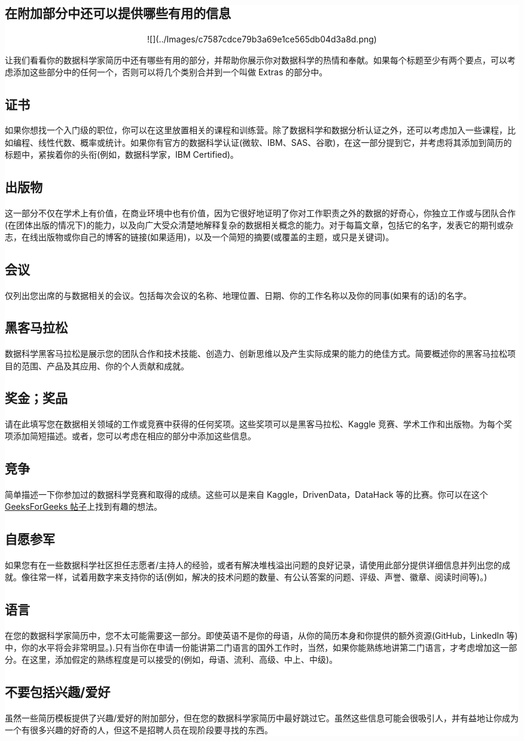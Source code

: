 ## 在附加部分中还可以提供哪些有用的信息

<center>![](../Images/c7587cdce79b3a69e1ce565db04d3a8d.png)</center>

让我们看看你的数据科学家简历中还有哪些有用的部分，并帮助你展示你对数据科学的热情和奉献。如果每个标题至少有两个要点，可以考虑添加这些部分中的任何一个，否则可以将几个类别合并到一个叫做 Extras 的部分中。

## 证书

如果你想找一个入门级的职位，你可以在这里放置相关的课程和训练营。除了数据科学和数据分析认证之外，还可以考虑加入一些课程，比如编程、线性代数、概率或统计。如果你有官方的数据科学认证(微软、IBM、SAS、谷歌)，在这一部分提到它，并考虑将其添加到简历的标题中，紧挨着你的头衔(例如，数据科学家，IBM Certified)。

## 出版物

这一部分不仅在学术上有价值，在商业环境中也有价值，因为它很好地证明了你对工作职责之外的数据的好奇心，你独立工作或与团队合作(在团体出版的情况下)的能力，以及向广大受众清楚地解释复杂的数据相关概念的能力。对于每篇文章，包括它的名字，发表它的期刊或杂志，在线出版物或你自己的博客的链接(如果适用)，以及一个简短的摘要(或覆盖的主题，或只是关键词)。

## 会议

仅列出您出席的与数据相关的会议。包括每次会议的名称、地理位置、日期、你的工作名称以及你的同事(如果有的话)的名字。

## 黑客马拉松

数据科学黑客马拉松是展示您的团队合作和技术技能、创造力、创新思维以及产生实际成果的能力的绝佳方式。简要概述你的黑客马拉松项目的范围、产品及其应用、你的个人贡献和成就。

## 奖金；奖品

请在此填写您在数据相关领域的工作或竞赛中获得的任何奖项。这些奖项可以是黑客马拉松、Kaggle 竞赛、学术工作和出版物。为每个奖项添加简短描述。或者，您可以考虑在相应的部分中添加这些信息。

## 竞争

简单描述一下你参加过的数据科学竞赛和取得的成绩。这些可以是来自 Kaggle，DrivenData，DataHack 等的比赛。你可以在这个 [GeeksForGeeks 帖子](https://web.archive.org/web/20220810054048/https://www.geeksforgeeks.org/8-most-popular-data-science-competitions/)上找到有趣的想法。

## 自愿参军

如果您有在一些数据科学社区担任志愿者/主持人的经验，或者有解决堆栈溢出问题的良好记录，请使用此部分提供详细信息并列出您的成就。像往常一样，试着用数字来支持你的话(例如，解决的技术问题的数量、有公认答案的问题、评级、声誉、徽章、阅读时间等)。)

## 语言

在您的数据科学家简历中，您不太可能需要这一部分。即使英语不是你的母语，从你的简历本身和你提供的额外资源(GitHub，LinkedIn 等)中，你的水平将会非常明显。).只有当你在申请一份能讲第二门语言的国外工作时，当然，如果你能熟练地讲第二门语言，才考虑增加这一部分。在这里，添加假定的熟练程度是可以接受的(例如，母语、流利、高级、中上、中级)。

## 不要包括兴趣/爱好

虽然一些简历模板提供了兴趣/爱好的附加部分，但在您的数据科学家简历中最好跳过它。虽然这些信息可能会很吸引人，并有益地让你成为一个有很多兴趣的好奇的人，但这不是招聘人员在现阶段要寻找的东西。
